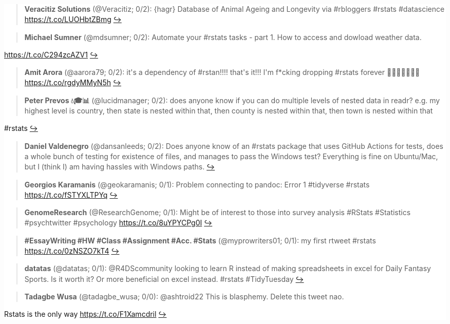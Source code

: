 


> **Veracitiz Solutions** (@Veracitiz; 0/2): {hagr} Database of Animal Ageing and Longevity via #rbloggers #rstats #datascience https://t.co/LUOHbtZBmg  [&#8618;](https://twitter.com/dataandme/status/1381462449765941248)




> **Michael Sumner** (@mdsumner; 0/2): Automate your #rstats  tasks - part 1.
How to access and dowload weather data. 
>
https://t.co/C294zcAZV1  [&#8618;](https://twitter.com/dataandme/status/1381459927827365890)




> **Amit Arora** (@aarora79; 0/2): it's a dependency of #rstan!!!! that's it!!! I'm f*cking dropping #rstats forever 😤😤😤😤😤😤😤 https://t.co/rgdyMMyN5h  [&#8618;](https://twitter.com/dataandme/status/1381455869741793282)




> **Peter Prevos 💧🎓📊** (@lucidmanager; 0/2): does anyone know if you can do multiple levels of nested data in readr? e.g. my highest level is country, then state is nested within that, then county is nested within that, then town is nested within that
>
#rstats  [&#8618;](https://twitter.com/dataandme/status/1381439462912196608)




> **Daniel Valdenegro** (@dansanleeds; 0/2): Does anyone know of an #rstats package that uses GitHub Actions for tests, does a whole bunch of testing for existence of files, and manages to pass the Windows test? Everything is fine on Ubuntu/Mac, but I (think I) am having hassles with Windows paths.  [&#8618;](https://twitter.com/dataandme/status/1381410495291404291)




> **Georgios Karamanis** (@geokaramanis; 0/1): Problem connecting to pandoc: Error 1 #tidyverse #rstats https://t.co/fSTYXLTPYq  [&#8618;](https://twitter.com/dataandme/status/1381458482885357568)




> **GenomeResearch** (@ResearchGenome; 0/1): Might be of interest to those into survey analysis #RStats #Statistics #psychtwitter #psychology 
https://t.co/8uYPYCPg0I  [&#8618;](https://twitter.com/dataandme/status/1381471571534094336)




> **#EssayWriting #HW #Class #Assignment #Acc. #Stats** (@myprowriters01; 0/1): my first rtweet #rstats https://t.co/0zNSZO7kT4  [&#8618;](https://twitter.com/dataandme/status/1381435406063964162)




> **datatas** (@datatas; 0/1): @R4DScommunity looking to learn R instead of making spreadsheets in excel for Daily Fantasy Sports. Is it worth it? Or more beneficial on excel instead. #rstats #TidyTuesday  [&#8618;](https://twitter.com/dataandme/status/1381415311740710912)




> **Tadagbe Wusa** (@tadagbe_wusa; 0/0): @ashtroid22 This is blasphemy. Delete this tweet nao.
>
Rstats is the only way https://t.co/F1Xamcdril  [&#8618;](https://twitter.com/dataandme/status/1381472247391473673)
